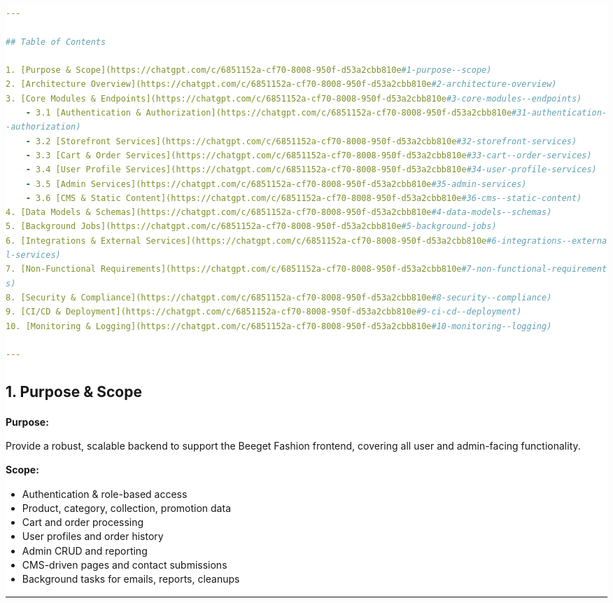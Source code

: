 ```yaml
---

## Table of Contents

1. [Purpose & Scope](https://chatgpt.com/c/6851152a-cf70-8008-950f-d53a2cbb810e#1-purpose--scope)
2. [Architecture Overview](https://chatgpt.com/c/6851152a-cf70-8008-950f-d53a2cbb810e#2-architecture-overview)
3. [Core Modules & Endpoints](https://chatgpt.com/c/6851152a-cf70-8008-950f-d53a2cbb810e#3-core-modules--endpoints)
    - 3.1 [Authentication & Authorization](https://chatgpt.com/c/6851152a-cf70-8008-950f-d53a2cbb810e#31-authentication--authorization)
    - 3.2 [Storefront Services](https://chatgpt.com/c/6851152a-cf70-8008-950f-d53a2cbb810e#32-storefront-services)
    - 3.3 [Cart & Order Services](https://chatgpt.com/c/6851152a-cf70-8008-950f-d53a2cbb810e#33-cart--order-services)
    - 3.4 [User Profile Services](https://chatgpt.com/c/6851152a-cf70-8008-950f-d53a2cbb810e#34-user-profile-services)
    - 3.5 [Admin Services](https://chatgpt.com/c/6851152a-cf70-8008-950f-d53a2cbb810e#35-admin-services)
    - 3.6 [CMS & Static Content](https://chatgpt.com/c/6851152a-cf70-8008-950f-d53a2cbb810e#36-cms--static-content)
4. [Data Models & Schemas](https://chatgpt.com/c/6851152a-cf70-8008-950f-d53a2cbb810e#4-data-models--schemas)
5. [Background Jobs](https://chatgpt.com/c/6851152a-cf70-8008-950f-d53a2cbb810e#5-background-jobs)
6. [Integrations & External Services](https://chatgpt.com/c/6851152a-cf70-8008-950f-d53a2cbb810e#6-integrations--external-services)
7. [Non-Functional Requirements](https://chatgpt.com/c/6851152a-cf70-8008-950f-d53a2cbb810e#7-non-functional-requirements)
8. [Security & Compliance](https://chatgpt.com/c/6851152a-cf70-8008-950f-d53a2cbb810e#8-security--compliance)
9. [CI/CD & Deployment](https://chatgpt.com/c/6851152a-cf70-8008-950f-d53a2cbb810e#9-ci-cd--deployment)
10. [Monitoring & Logging](https://chatgpt.com/c/6851152a-cf70-8008-950f-d53a2cbb810e#10-monitoring--logging)

---
```


## 1. Purpose & Scope

**Purpose:**

Provide a robust, scalable backend to support the Beeget Fashion frontend, covering all user and admin-facing functionality.

**Scope:**

- Authentication & role-based access
- Product, category, collection, promotion data
- Cart and order processing
- User profiles and order history
- Admin CRUD and reporting
- CMS-driven pages and contact submissions
- Background tasks for emails, reports, cleanups

---